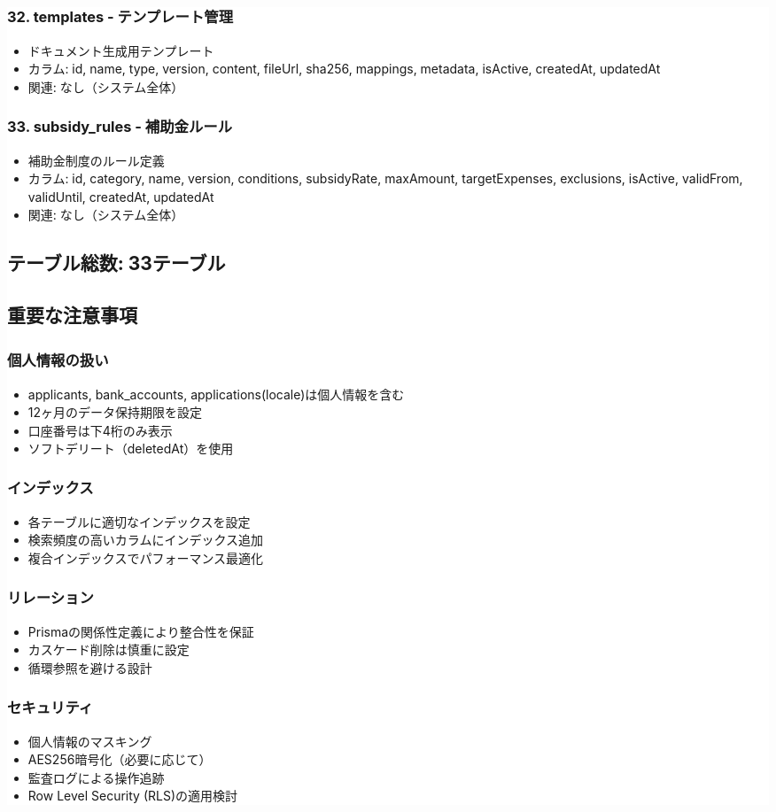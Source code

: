 ### 32. **templates** - テンプレート管理
- ドキュメント生成用テンプレート
- カラム: id, name, type, version, content, fileUrl, sha256, mappings, metadata, isActive, createdAt, updatedAt
- 関連: なし（システム全体）

### 33. **subsidy_rules** - 補助金ルール
- 補助金制度のルール定義
- カラム: id, category, name, version, conditions, subsidyRate, maxAmount, targetExpenses, exclusions, isActive, validFrom, validUntil, createdAt, updatedAt
- 関連: なし（システム全体）

## テーブル総数: 33テーブル

## 重要な注意事項

### 個人情報の扱い
- applicants, bank_accounts, applications(locale)は個人情報を含む
- 12ヶ月のデータ保持期限を設定
- 口座番号は下4桁のみ表示
- ソフトデリート（deletedAt）を使用

### インデックス
- 各テーブルに適切なインデックスを設定
- 検索頻度の高いカラムにインデックス追加
- 複合インデックスでパフォーマンス最適化

### リレーション
- Prismaの関係性定義により整合性を保証
- カスケード削除は慎重に設定
- 循環参照を避ける設計

### セキュリティ
- 個人情報のマスキング
- AES256暗号化（必要に応じて）
- 監査ログによる操作追跡
- Row Level Security (RLS)の適用検討